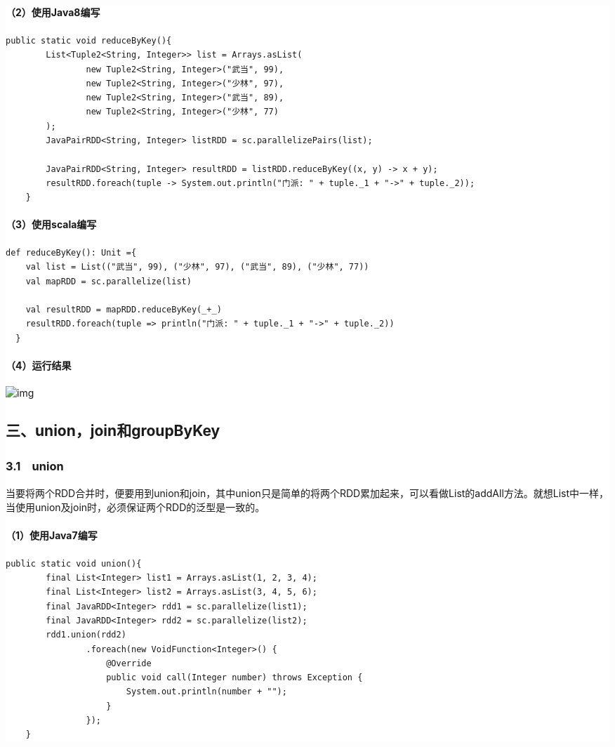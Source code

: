 #### （2）使用Java8编写

```
public static void reduceByKey(){
        List<Tuple2<String, Integer>> list = Arrays.asList(
                new Tuple2<String, Integer>("武当", 99),
                new Tuple2<String, Integer>("少林", 97),
                new Tuple2<String, Integer>("武当", 89),
                new Tuple2<String, Integer>("少林", 77)
        );
        JavaPairRDD<String, Integer> listRDD = sc.parallelizePairs(list);

        JavaPairRDD<String, Integer> resultRDD = listRDD.reduceByKey((x, y) -> x + y);
        resultRDD.foreach(tuple -> System.out.println("门派: " + tuple._1 + "->" + tuple._2));
    }
```

#### （3）使用scala编写

```
def reduceByKey(): Unit ={
    val list = List(("武当", 99), ("少林", 97), ("武当", 89), ("少林", 77))
    val mapRDD = sc.parallelize(list)

    val resultRDD = mapRDD.reduceByKey(_+_)
    resultRDD.foreach(tuple => println("门派: " + tuple._1 + "->" + tuple._2))
  }
```

#### （4）运行结果

![img](https://images2018.cnblogs.com/blog/1228818/201804/1228818-20180423215428805-1389370640.png)

## 三、union，join和groupByKey 

### 3.1　union

当要将两个RDD合并时，便要用到union和join，其中union只是简单的将两个RDD累加起来，可以看做List的addAll方法。就想List中一样，当使用union及join时，必须保证两个RDD的泛型是一致的。

#### （1）使用Java7编写

```
public static void union(){
        final List<Integer> list1 = Arrays.asList(1, 2, 3, 4);
        final List<Integer> list2 = Arrays.asList(3, 4, 5, 6);
        final JavaRDD<Integer> rdd1 = sc.parallelize(list1);
        final JavaRDD<Integer> rdd2 = sc.parallelize(list2);
        rdd1.union(rdd2)
                .foreach(new VoidFunction<Integer>() {
                    @Override
                    public void call(Integer number) throws Exception {
                        System.out.println(number + "");
                    }
                });
    }
```
